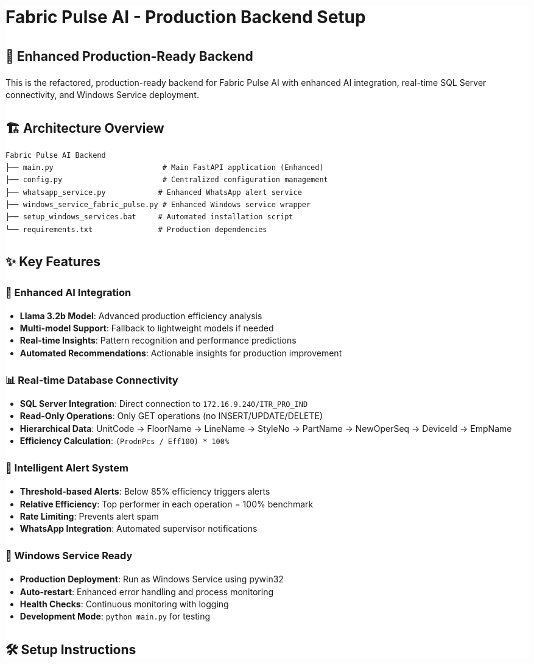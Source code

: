 # Fabric Pulse AI - Production Backend Setup

## 🚀 Enhanced Production-Ready Backend

This is the refactored, production-ready backend for Fabric Pulse AI with enhanced AI integration, real-time SQL Server connectivity, and Windows Service deployment.

## 🏗️ Architecture Overview

```
Fabric Pulse AI Backend
├── main.py                         # Main FastAPI application (Enhanced)
├── config.py                       # Centralized configuration management
├── whatsapp_service.py            # Enhanced WhatsApp alert service
├── windows_service_fabric_pulse.py # Enhanced Windows service wrapper
├── setup_windows_services.bat     # Automated installation script
└── requirements.txt               # Production dependencies
```

## ✨ Key Features

### 🤖 Enhanced AI Integration
- **Llama 3.2b Model**: Advanced production efficiency analysis
- **Multi-model Support**: Fallback to lightweight models if needed
- **Real-time Insights**: Pattern recognition and performance predictions
- **Automated Recommendations**: Actionable insights for production improvement

### 📊 Real-time Database Connectivity
- **SQL Server Integration**: Direct connection to `172.16.9.240/ITR_PRO_IND`
- **Read-Only Operations**: Only GET operations (no INSERT/UPDATE/DELETE)
- **Hierarchical Data**: UnitCode → FloorName → LineName → StyleNo → PartName → NewOperSeq → DeviceId → EmpName
- **Efficiency Calculation**: `(ProdnPcs / Eff100) * 100%`

### 🚨 Intelligent Alert System
- **Threshold-based Alerts**: Below 85% efficiency triggers alerts
- **Relative Efficiency**: Top performer in each operation = 100% benchmark
- **Rate Limiting**: Prevents alert spam
- **WhatsApp Integration**: Automated supervisor notifications

### 🔧 Windows Service Ready
- **Production Deployment**: Run as Windows Service using pywin32
- **Auto-restart**: Enhanced error handling and process monitoring
- **Health Checks**: Continuous monitoring with logging
- **Development Mode**: `python main.py` for testing

## 🛠️ Setup Instructions

